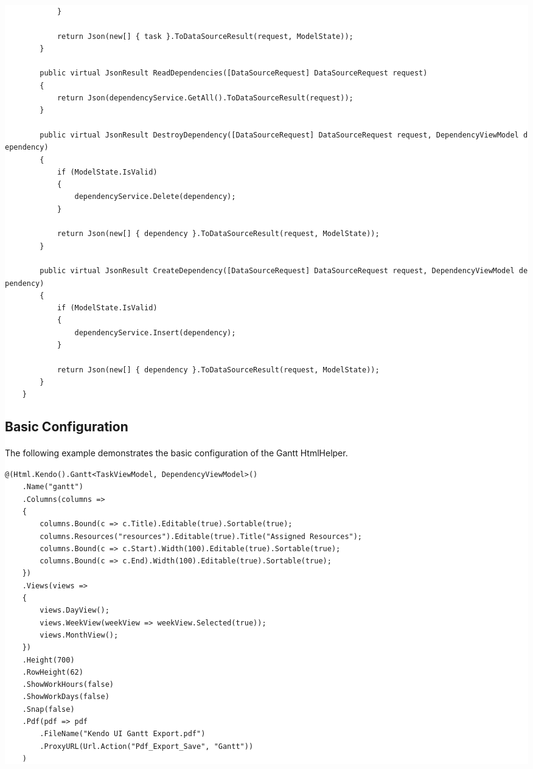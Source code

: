 ```Controller
            }

            return Json(new[] { task }.ToDataSourceResult(request, ModelState));
        }

        public virtual JsonResult ReadDependencies([DataSourceRequest] DataSourceRequest request)
        {
            return Json(dependencyService.GetAll().ToDataSourceResult(request));
        }

        public virtual JsonResult DestroyDependency([DataSourceRequest] DataSourceRequest request, DependencyViewModel dependency)
        {
            if (ModelState.IsValid)
            {
                dependencyService.Delete(dependency);
            }

            return Json(new[] { dependency }.ToDataSourceResult(request, ModelState));
        }

        public virtual JsonResult CreateDependency([DataSourceRequest] DataSourceRequest request, DependencyViewModel dependency)
        {
            if (ModelState.IsValid)
            {
                dependencyService.Insert(dependency);
            }

            return Json(new[] { dependency }.ToDataSourceResult(request, ModelState));
        }
    }
```

## Basic Configuration

The following example demonstrates the basic configuration of the Gantt HtmlHelper.

```
@(Html.Kendo().Gantt<TaskViewModel, DependencyViewModel>()
    .Name("gantt")
    .Columns(columns =>
    {
        columns.Bound(c => c.Title).Editable(true).Sortable(true);
        columns.Resources("resources").Editable(true).Title("Assigned Resources");
        columns.Bound(c => c.Start).Width(100).Editable(true).Sortable(true);
        columns.Bound(c => c.End).Width(100).Editable(true).Sortable(true);
    })
    .Views(views =>
    {
        views.DayView();
        views.WeekView(weekView => weekView.Selected(true));
        views.MonthView();
    })
    .Height(700)
    .RowHeight(62)
    .ShowWorkHours(false)
    .ShowWorkDays(false)
    .Snap(false)
    .Pdf(pdf => pdf
        .FileName("Kendo UI Gantt Export.pdf")
        .ProxyURL(Url.Action("Pdf_Export_Save", "Gantt"))
    )
```